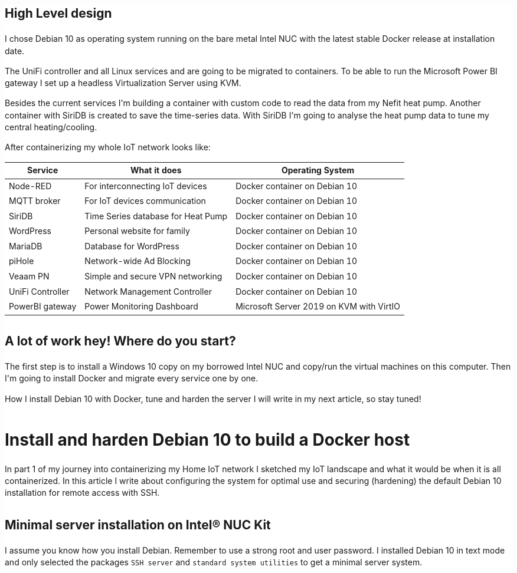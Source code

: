 ## High Level design

I chose Debian 10 as operating system running on the bare metal Intel NUC with the latest stable Docker release at installation date.

The UniFi controller and all Linux services and are going to be migrated to containers. To be able to run the Microsoft Power BI gateway I set up a headless Virtualization Server using KVM.

Besides the current services I'm building a container with custom code to read the data from my Nefit heat pump. Another container with SiriDB is created to save the time-series data. With SiriDB I'm going to analyse the heat pump data to tune my central heating/cooling.

After containerizing my whole IoT network looks like:

| Service          | What it does                       | Operating System                         |
| ---------------- | ---------------------------------  | ---------------------------------------- |
| Node-RED         | For interconnecting IoT devices    | Docker container on Debian 10            |
| MQTT broker      | For IoT devices communication      | Docker container on Debian 10            |
| SiriDB           | Time Series database for Heat Pump | Docker container on Debian 10            |
| WordPress        | Personal website for family        | Docker container on Debian 10            |
| MariaDB          | Database for WordPress             | Docker container on Debian 10            |
| piHole           | Network-wide Ad Blocking           | Docker container on Debian 10            |
| Veaam PN         | Simple and secure VPN networking   | Docker container on Debian 10            |
| UniFi Controller | Network Management Controller      | Docker container on Debian 10            |
| PowerBI gateway  | Power Monitoring Dashboard         | Microsoft Server 2019 on KVM with VirtIO |

## A lot of work hey! Where do you start?

The first step is to install a Windows 10 copy on my borrowed Intel NUC and copy/run the virtual machines on this computer. Then I'm going to install Docker and migrate every service one by one.

How I install Debian 10 with Docker, tune and harden the server I will write in my next article, so stay tuned!

# Install and harden Debian 10 to build a Docker host

In part 1 of my journey into containerizing my Home IoT network I sketched my IoT landscape and what it would be when it is all containerized. In this article I write about configuring the system for optimal use and securing (hardening) the default Debian 10 installation for remote access with SSH.

## Minimal server installation on Intel® NUC Kit

I assume you know how you install Debian. Remember to use a strong root and user password. I installed Debian 10 in text mode and only selected the packages `SSH server` and `standard system utilities` to get a minimal server system.
